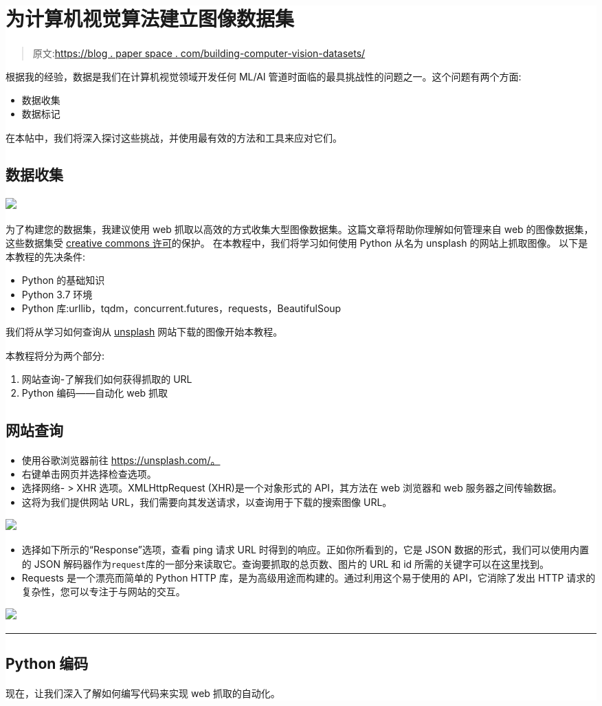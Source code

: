# 为计算机视觉算法建立图像数据集

> 原文:[https://blog . paper space . com/building-computer-vision-datasets/](https://blog.paperspace.com/building-computer-vision-datasets/)

根据我的经验，数据是我们在计算机视觉领域开发任何 ML/AI 管道时面临的最具挑战性的问题之一。这个问题有两个方面:

*   数据收集
*   数据标记

在本帖中，我们将深入探讨这些挑战，并使用最有效的方法和工具来应对它们。

## 数据收集

![](../Images/367be7aa29f91a4a2b1b497add3c1d5b.png)

为了构建您的数据集，我建议使用 web 抓取以高效的方式收集大型图像数据集。这篇文章将帮助你理解如何管理来自 web 的图像数据集，这些数据集受 [creative commons 许可](https://en.wikipedia.org/wiki/Creative_Commons_license)的保护。
在本教程中，我们将学习如何使用 Python 从名为 unsplash 的网站上抓取图像。
以下是本教程的先决条件:

*   Python 的基础知识
*   Python 3.7 环境
*   Python 库:urllib，tqdm，concurrent.futures，requests，BeautifulSoup

我们将从学习如何查询从 [unsplash](https://unsplash.com/) 网站下载的图像开始本教程。

本教程将分为两个部分:

1.  网站查询-了解我们如何获得抓取的 URL
2.  Python 编码——自动化 web 抓取

## 网站查询

*   使用谷歌浏览器前往 https://unsplash.com/。
*   右键单击网页并选择检查选项。
*   选择网络- > XHR 选项。XMLHttpRequest (XHR)是一个对象形式的 API，其方法在 web 浏览器和 web 服务器之间传输数据。
*   这将为我们提供网站 URL，我们需要向其发送请求，以查询用于下载的搜索图像 URL。

![](../Images/eced694e943bd28b840fbf487aece4b2.png)

*   选择如下所示的“Response”选项，查看 ping 请求 URL 时得到的响应。正如你所看到的，它是 JSON 数据的形式，我们可以使用内置的 JSON 解码器作为`request`库的一部分来读取它。查询要抓取的总页数、图片的 URL 和 id 所需的关键字可以在这里找到。
*   Requests 是一个漂亮而简单的 Python HTTP 库，是为高级用途而构建的。通过利用这个易于使用的 API，它消除了发出 HTTP 请求的复杂性，您可以专注于与网站的交互。

![](../Images/cfe3de4a41fb6d3f3511b7ddab8e1fa3.png)

* * *

## Python 编码

现在，让我们深入了解如何编写代码来实现 web 抓取的自动化。
